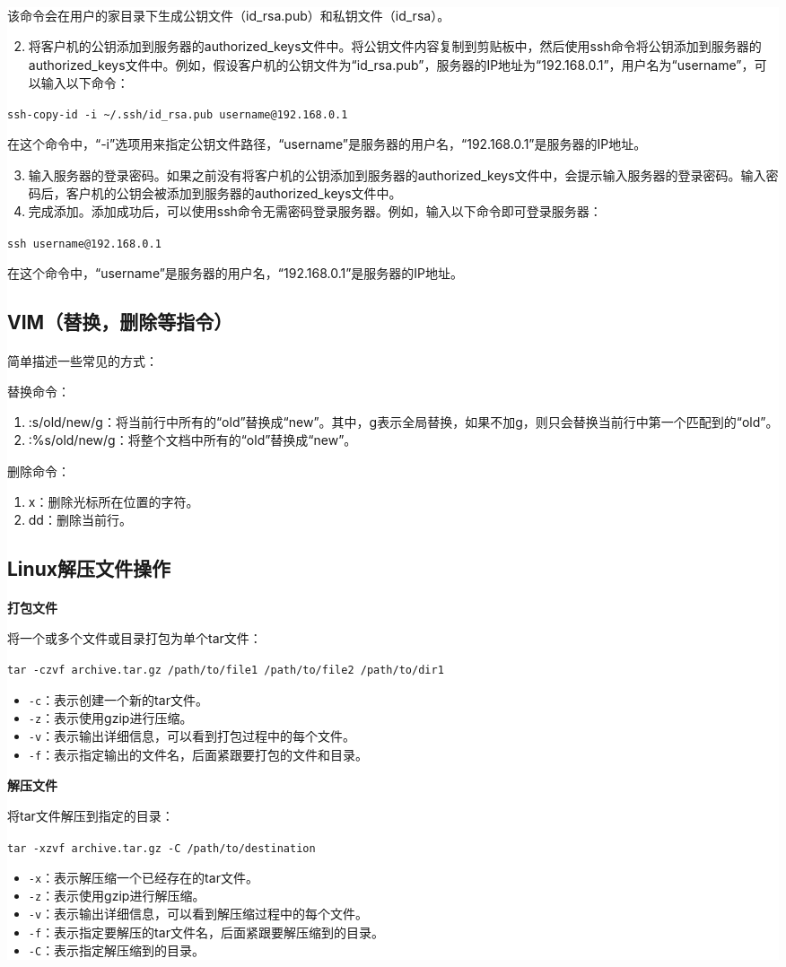 该命令会在用户的家目录下生成公钥文件（id_rsa.pub）和私钥文件（id_rsa）。

2.  将客户机的公钥添加到服务器的authorized_keys文件中。将公钥文件内容复制到剪贴板中，然后使用ssh命令将公钥添加到服务器的authorized_keys文件中。例如，假设客户机的公钥文件为“id_rsa.pub”，服务器的IP地址为“192.168.0.1”，用户名为“username”，可以输入以下命令：

```
ssh-copy-id -i ~/.ssh/id_rsa.pub username@192.168.0.1
```

在这个命令中，“-i”选项用来指定公钥文件路径，“username”是服务器的用户名，“192.168.0.1”是服务器的IP地址。

3.  输入服务器的登录密码。如果之前没有将客户机的公钥添加到服务器的authorized_keys文件中，会提示输入服务器的登录密码。输入密码后，客户机的公钥会被添加到服务器的authorized_keys文件中。
3.  完成添加。添加成功后，可以使用ssh命令无需密码登录服务器。例如，输入以下命令即可登录服务器：

```
ssh username@192.168.0.1
```

在这个命令中，“username”是服务器的用户名，“192.168.0.1”是服务器的IP地址。

## VIM（替换，删除等指令）

简单描述一些常见的方式：

替换命令：

1.  :s/old/new/g：将当前行中所有的“old”替换成“new”。其中，g表示全局替换，如果不加g，则只会替换当前行中第一个匹配到的“old”。
1.  :%s/old/new/g：将整个文档中所有的“old”替换成“new”。


删除命令：

1.  x：删除光标所在位置的字符。
1.  dd：删除当前行。


## Linux解压文件操作

 **打包文件**

将一个或多个文件或目录打包为单个tar文件：

```
tar -czvf archive.tar.gz /path/to/file1 /path/to/file2 /path/to/dir1
```

-   `-c`：表示创建一个新的tar文件。
-   `-z`：表示使用gzip进行压缩。
-   `-v`：表示输出详细信息，可以看到打包过程中的每个文件。
-   `-f`：表示指定输出的文件名，后面紧跟要打包的文件和目录。

**解压文件**

将tar文件解压到指定的目录：

```
tar -xzvf archive.tar.gz -C /path/to/destination
```

-   `-x`：表示解压缩一个已经存在的tar文件。
-   `-z`：表示使用gzip进行解压缩。
-   `-v`：表示输出详细信息，可以看到解压缩过程中的每个文件。
-   `-f`：表示指定要解压的tar文件名，后面紧跟要解压缩到的目录。
-   `-C`：表示指定解压缩到的目录。
